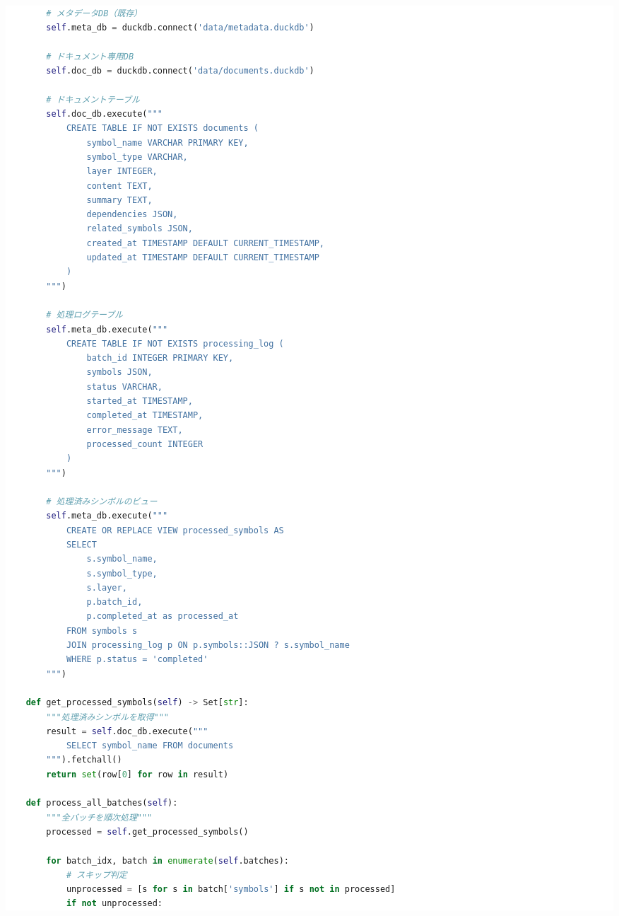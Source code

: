 ```python
        # メタデータDB（既存）
        self.meta_db = duckdb.connect('data/metadata.duckdb')
        
        # ドキュメント専用DB
        self.doc_db = duckdb.connect('data/documents.duckdb')
        
        # ドキュメントテーブル
        self.doc_db.execute("""
            CREATE TABLE IF NOT EXISTS documents (
                symbol_name VARCHAR PRIMARY KEY,
                symbol_type VARCHAR,
                layer INTEGER,
                content TEXT,
                summary TEXT,
                dependencies JSON,
                related_symbols JSON,
                created_at TIMESTAMP DEFAULT CURRENT_TIMESTAMP,
                updated_at TIMESTAMP DEFAULT CURRENT_TIMESTAMP
            )
        """)
        
        # 処理ログテーブル
        self.meta_db.execute("""
            CREATE TABLE IF NOT EXISTS processing_log (
                batch_id INTEGER PRIMARY KEY,
                symbols JSON,
                status VARCHAR,
                started_at TIMESTAMP,
                completed_at TIMESTAMP,
                error_message TEXT,
                processed_count INTEGER
            )
        """)
        
        # 処理済みシンボルのビュー
        self.meta_db.execute("""
            CREATE OR REPLACE VIEW processed_symbols AS
            SELECT 
                s.symbol_name,
                s.symbol_type,
                s.layer,
                p.batch_id,
                p.completed_at as processed_at
            FROM symbols s
            JOIN processing_log p ON p.symbols::JSON ? s.symbol_name
            WHERE p.status = 'completed'
        """)
        
    def get_processed_symbols(self) -> Set[str]:
        """処理済みシンボルを取得"""
        result = self.doc_db.execute("""
            SELECT symbol_name FROM documents
        """).fetchall()
        return set(row[0] for row in result)
        
    def process_all_batches(self):
        """全バッチを順次処理"""
        processed = self.get_processed_symbols()
        
        for batch_idx, batch in enumerate(self.batches):
            # スキップ判定
            unprocessed = [s for s in batch['symbols'] if s not in processed]
            if not unprocessed:
```